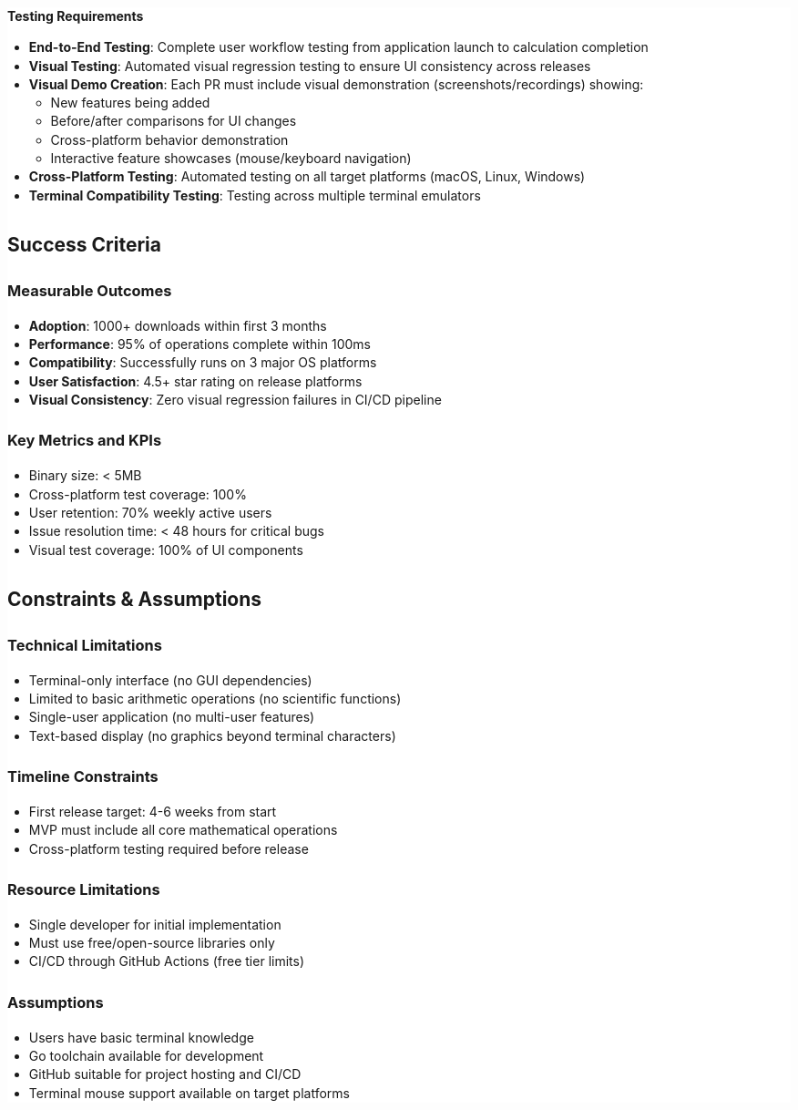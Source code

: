 **Testing Requirements**
- **End-to-End Testing**: Complete user workflow testing from application launch to calculation completion
- **Visual Testing**: Automated visual regression testing to ensure UI consistency across releases
- **Visual Demo Creation**: Each PR must include visual demonstration (screenshots/recordings) showing:
  - New features being added
  - Before/after comparisons for UI changes
  - Cross-platform behavior demonstration
  - Interactive feature showcases (mouse/keyboard navigation)
- **Cross-Platform Testing**: Automated testing on all target platforms (macOS, Linux, Windows)
- **Terminal Compatibility Testing**: Testing across multiple terminal emulators

## Success Criteria

### Measurable Outcomes
- **Adoption**: 1000+ downloads within first 3 months
- **Performance**: 95% of operations complete within 100ms
- **Compatibility**: Successfully runs on 3 major OS platforms
- **User Satisfaction**: 4.5+ star rating on release platforms
- **Visual Consistency**: Zero visual regression failures in CI/CD pipeline

### Key Metrics and KPIs
- Binary size: < 5MB
- Cross-platform test coverage: 100%
- User retention: 70% weekly active users
- Issue resolution time: < 48 hours for critical bugs
- Visual test coverage: 100% of UI components

## Constraints & Assumptions

### Technical Limitations
- Terminal-only interface (no GUI dependencies)
- Limited to basic arithmetic operations (no scientific functions)
- Single-user application (no multi-user features)
- Text-based display (no graphics beyond terminal characters)

### Timeline Constraints
- First release target: 4-6 weeks from start
- MVP must include all core mathematical operations
- Cross-platform testing required before release

### Resource Limitations
- Single developer for initial implementation
- Must use free/open-source libraries only
- CI/CD through GitHub Actions (free tier limits)

### Assumptions
- Users have basic terminal knowledge
- Go toolchain available for development
- GitHub suitable for project hosting and CI/CD
- Terminal mouse support available on target platforms
